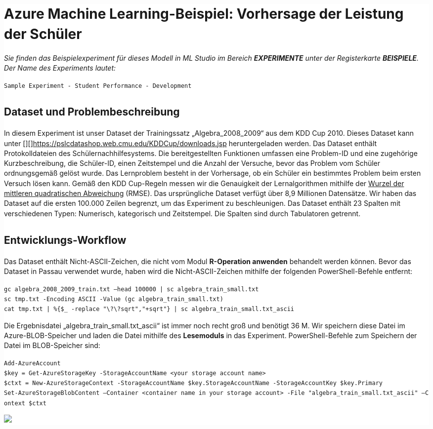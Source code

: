 <properties title="Azure Machine Learning Sample: Prediction of student performance" pageTitle="Machine Learning Sample: Predict student performance | Azure" description="A sample Azure Machine Learning experiment to develop a model that predicts student performance on tests." metaKeywords="" services="" solutions="" documentationCenter="" authors="garye" videoId="" scriptId="" />

<tags ms.service="machine-learning" ms.workload="tbd" ms.tgt_pltfrm="na" ms.devlang="na" ms.topic="article" ms.date="01/01/1900" ms.author="garye" />

# Azure Machine Learning-Beispiel: Vorhersage der Leistung der Schüler

*Sie finden das Beispielexperiment für dieses Modell in ML Studio im Bereich **EXPERIMENTE** unter der Registerkarte **BEISPIELE**. Der Name des Experiments lautet:*

	Sample Experiment - Student Performance - Development

## Dataset und Problembeschreibung

In diesem Experiment ist unser Dataset der Trainingssatz „Algebra_2008_2009“ aus dem KDD Cup 2010. Dieses Dataset kann unter [][]<https://pslcdatashop.web.cmu.edu/KDDCup/downloads.jsp></a> heruntergeladen werden. Das Dataset enthält Protokolldateien des Schülernachhilfesystems. Die bereitgestellten Funktionen umfassen eine Problem-ID und eine zugehörige Kurzbeschreibung, die Schüler-ID, einen Zeitstempel und die Anzahl der Versuche, bevor das Problem vom Schüler ordnungsgemäß gelöst wurde. Das Lernproblem besteht in der Vorhersage, ob ein Schüler ein bestimmtes Problem beim ersten Versuch lösen kann. Gemäß den KDD Cup-Regeln messen wir die Genauigkeit der Lernalgorithmen mithilfe der [Wurzel der mittleren quadratischen Abweichung][Wurzel der mittleren quadratischen Abweichung] (RMSE). Das ursprüngliche Dataset verfügt über 8,9 Millionen Datensätze. Wir haben das Dataset auf die ersten 100.000 Zeilen begrenzt, um das Experiment zu beschleunigen. Das Dataset enthält 23 Spalten mit verschiedenen Typen: Numerisch, kategorisch und Zeitstempel. Die Spalten sind durch Tabulatoren getrennt.

## Entwicklungs-Workflow
Das Dataset enthält Nicht-ASCII-Zeichen, die nicht vom Modul **R-Operation anwenden** behandelt werden können. Bevor das Dataset in Passau verwendet wurde, haben wird die Nicht-ASCII-Zeichen mithilfe der folgenden PowerShell-Befehle entfernt:

	gc algebra_2008_2009_train.txt –head 100000 | sc algebra_train_small.txt
	sc tmp.txt -Encoding ASCII -Value (gc algebra_train_small.txt)
	cat tmp.txt | %{$_ -replace "\?\?sqrt","+sqrt"} | sc algebra_train_small.txt_ascii  

Die Ergebnisdatei „algebra\_train\_small.txt\_ascii“ ist immer noch recht groß und benötigt 36 M. Wir speichern diese Datei im Azure-BLOB-Speicher und laden die Datei mithilfe des **Lesemoduls** in das Experiment. PowerShell-Befehle zum Speichern der Datei im BLOB-Speicher sind:

	Add-AzureAccount
	$key = Get-AzureStorageKey -StorageAccountName <your storage account name>
	$ctxt = New-AzureStorageContext -StorageAccountName $key.StorageAccountName -StorageAccountKey $key.Primary
	Set-AzureStorageBlobContent –Container <container name in your storage account> -File "algebra_train_small.txt_ascii" –Context $ctxt

![][0]


[0]: https://pslcdatashop.web.cmu.edu/KDDCup/downloads.jsp
[Wurzel der mittleren quadratischen Abweichung]: http://en.wikipedia.org/wiki/Root-mean-square_deviation
[0]: ./media/machine-learning-sample-prediction-of-student-performance/student-performance-1.jpg
[1]: https://manage.windowsazure.com
[2]: ./media/machine-learning-sample-prediction-of-student-performance/student-performance-2.jpg
[3]: ./media/machine-learning-sample-prediction-of-student-performance/student-performance-3.jpg
[4]: ./media/machine-learning-sample-prediction-of-student-performance/student-performance-4.jpg
[5]: ./media/machine-learning-sample-prediction-of-student-performance/student-performance-5.jpg
[6]: ./media/machine-learning-sample-prediction-of-student-performance/student-performance-6.jpg
[7]: ./media/machine-learning-sample-prediction-of-student-performance/student-performance-7.jpg
[8]: ./media/machine-learning-sample-prediction-of-student-performance/student-performance-8.jpg
[9]: ./media/machine-learning-sample-prediction-of-student-performance/student-performance-9.jpg
[10]: ./media/machine-learning-sample-prediction-of-student-performance/student-performance-10.jpg
[11]: ./media/machine-learning-sample-prediction-of-student-performance/student-performance-11.jpg
[12]: ./media/machine-learning-sample-prediction-of-student-performance/student-performance-12.jpg
[13]: ./media/machine-learning-sample-prediction-of-student-performance/student-performance-13.jpg
[14]: ./media/machine-learning-sample-prediction-of-student-performance/student-performance-14.jpg
[15]: ./media/machine-learning-sample-prediction-of-student-performance/student-performance-15.jpg
[16]: ./media/machine-learning-sample-prediction-of-student-performance/student-performance-16.jpg